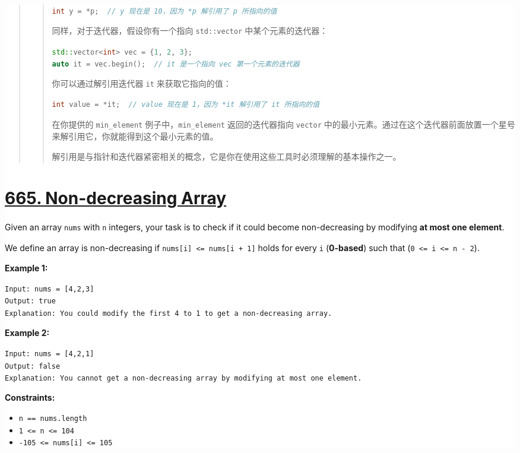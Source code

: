 > >
> > ```cpp
> > int y = *p;  // y 现在是 10，因为 *p 解引用了 p 所指向的值
> > ```
> >
> > 同样，对于迭代器，假设你有一个指向 `std::vector` 中某个元素的迭代器：
> >
> > ```cpp
> > std::vector<int> vec = {1, 2, 3};
> > auto it = vec.begin();  // it 是一个指向 vec 第一个元素的迭代器
> > ```
> >
> > 你可以通过解引用迭代器 `it` 来获取它指向的值：
> >
> > ```cpp
> > int value = *it;  // value 现在是 1，因为 *it 解引用了 it 所指向的值
> > ```
> >
> > 在你提供的 `min_element` 例子中，`min_element` 返回的迭代器指向 `vector` 中的最小元素。通过在这个迭代器前面放置一个星号来解引用它，你就能得到这个最小元素的值。
> >
> > 解引用是与指针和迭代器紧密相关的概念，它是你在使用这些工具时必须理解的基本操作之一。

# [665. Non-decreasing Array](https://leetcode.com/problems/non-decreasing-array/)



Given an array `nums` with `n` integers, your task is to check if it could become non-decreasing by modifying **at most one element**.

We define an array is non-decreasing if `nums[i] <= nums[i + 1]` holds for every `i` (**0-based**) such that (`0 <= i <= n - 2`).

 

**Example 1:**

```
Input: nums = [4,2,3]
Output: true
Explanation: You could modify the first 4 to 1 to get a non-decreasing array.
```

**Example 2:**

```
Input: nums = [4,2,1]
Output: false
Explanation: You cannot get a non-decreasing array by modifying at most one element.
```

 

**Constraints:**

- `n == nums.length`
- `1 <= n <= 104`
- `-105 <= nums[i] <= 105`
